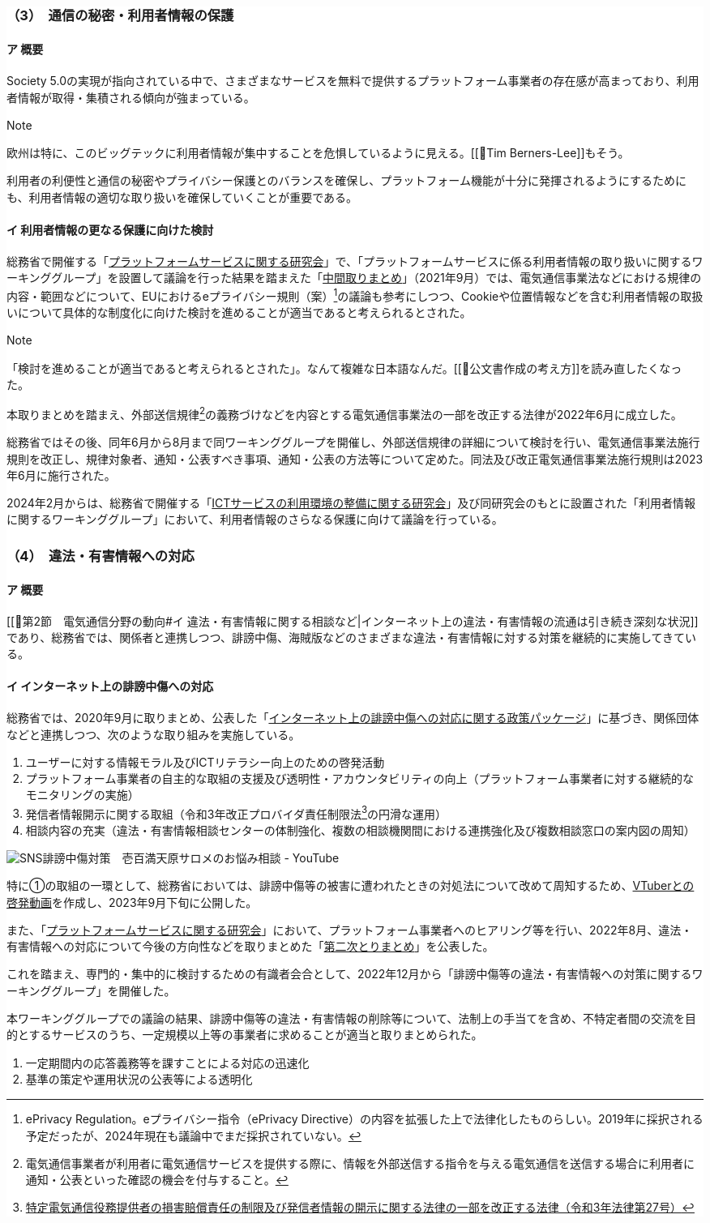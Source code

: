 ### （3）　通信の秘密・利用者情報の保護
#### ア 概要
Society 5.0の実現が指向されている中で、さまざまなサービスを無料で提供するプラットフォーム事業者の存在感が高まっており、利用者情報が取得・集積される傾向が強まっている。

>[!note]
>欧州は特に、このビッグテックに利用者情報が集中することを危惧しているように見える。[[👤Tim Berners-Lee]]もそう。

利用者の利便性と通信の秘密やプライバシー保護とのバランスを確保し、プラットフォーム機能が十分に発揮されるようにするためにも、利用者情報の適切な取り扱いを確保していくことが重要である。

#### イ 利用者情報の更なる保護に向けた検討
総務省で開催する「[プラットフォームサービスに関する研究会](https://www.soumu.go.jp/main_sosiki/kenkyu/platform_service/index.html)」で、「プラットフォームサービスに係る利用者情報の取り扱いに関するワーキンググループ」を設置して議論を行った結果を踏まえた「[中間取りまとめ](https://www.soumu.go.jp/menu_news/s-news/01kiban18_01000128.html)」（2021年9月）では、電気通信事業法などにおける規律の内容・範囲などについて、EUにおけるeプライバシー規則（案）[^e-privacy]の議論も参考にしつつ、Cookieや位置情報などを含む利用者情報の取扱いについて具体的な制度化に向けた検討を進めることが適当であると考えられるとされた。

[^e-privacy]: ePrivacy Regulation。eプライバシー指令（ePrivacy Directive）の内容を拡張した上で法律化したものらしい。2019年に採択される予定だったが、2024年現在も議論中でまだ採択されていない。

>[!note]
>「検討を進めることが適当であると考えられるとされた」。なんて複雑な日本語なんだ。[[📑公文書作成の考え方]]を読み直したくなった。

本取りまとめを踏まえ、外部送信規律[^gaibu]の義務づけなどを内容とする電気通信事業法の一部を改正する法律が2022年6月に成立した。

[^gaibu]: 電気通信事業者が利用者に電気通信サービスを提供する際に、情報を外部送信する指令を与える電気通信を送信する場合に利用者に通知・公表といった確認の機会を付与すること。

総務省ではその後、同年6月から8月まで同ワーキンググループを開催し、外部送信規律の詳細について検討を行い、電気通信事業法施行規則を改正し、規律対象者、通知・公表すべき事項、通知・公表の方法等について定めた。同法及び改正電気通信事業法施行規則は2023年6月に施行された。

2024年2月からは、総務省で開催する「[ICTサービスの利用環境の整備に関する研究会](https://www.soumu.go.jp/main_sosiki/kenkyu/ICT_services/index.html)」及び同研究会のもとに設置された「利用者情報に関するワーキンググループ」において、利用者情報のさらなる保護に向けて議論を行っている。

### （4）　違法・有害情報への対応
#### ア 概要
[[📑第2節　電気通信分野の動向#イ 違法・有害情報に関する相談など|インターネット上の違法・有害情報の流通は引き続き深刻な状況]]であり、総務省では、関係者と連携しつつ、誹謗中傷、海賊版などのさまざまな違法・有害情報に対する対策を継続的に実施してきている。

#### イ  インターネット上の誹謗中傷への対応
総務省では、2020年9月に取りまとめ、公表した「[インターネット上の誹謗中傷への対応に関する政策パッケージ](https://www.soumu.go.jp/main_sosiki/kenkyu/information_disclosure/02kiban18_02000105.html)」に基づき、関係団体などと連携しつつ、次のような取り組みを実施している。
1. ユーザーに対する情報モラル及びICTリテラシー向上のための啓発活動
2. プラットフォーム事業者の自主的な取組の支援及び透明性・アカウンタビリティの向上（プラットフォーム事業者に対する継続的なモニタリングの実施）
3. 発信者情報開示に関する取組（令和3年改正プロバイダ責任制限法[^houritsu]の円滑な運用）
4. 相談内容の充実（違法・有害情報相談センターの体制強化、複数の相談機関間における連携強化及び複数相談窓口の案内図の周知）

[^houritsu]: [特定電気通信役務提供者の損害賠償責任の制限及び発信者情報の開示に関する法律の一部を改正する法律（令和3年法律第27号）](https://www.soumu.go.jp/main_content/000748168.pdf)

![SNS誹謗中傷対策　壱百満天原サロメのお悩み相談 - YouTube](https://www.youtube.com/watch?v=IPdGvTmqFCk)

特に①の取組の一環として、総務省においては、誹謗中傷等の被害に遭われたときの対処法について改めて周知するため、[VTuberとの啓発動画](https://www.itmedia.co.jp/news/articles/2309/28/news130.html)を作成し、2023年9月下旬に公開した。

また、「[プラットフォームサービスに関する研究会](https://www.soumu.go.jp/main_sosiki/kenkyu/platform_service/index.html)」において、プラットフォーム事業者へのヒアリング等を行い、2022年8月、違法・有害情報への対応について今後の方向性などを取りまとめた「[第二次とりまとめ](https://www.soumu.go.jp/menu_news/s-news/01kiban18_01000173.html)」を公表した。

これを踏まえ、専門的・集中的に検討するための有識者会合として、2022年12月から「誹謗中傷等の違法・有害情報への対策に関するワーキンググループ」を開催した。

本ワーキンググループでの議論の結果、誹謗中傷等の違法・有害情報の削除等について、法制上の手当てを含め、不特定者間の交流を目的とするサービスのうち、一定規模以上等の事業者に求めることが適当と取りまとめられた。
1. 一定期間内の応答義務等を課すことによる対応の迅速化
2. 基準の策定や運用状況の公表等による透明化


[^dairoku]: 第六条：政府は、この法律の施行後三年を経過した場合において、この法律による改正後の規定の施行の状況について検討を加え、必要があると認めるときは、その結果に基づいて所要の措置を講ずるものとする。（新日本法規「[電気通信事業法の一部改正の新旧比較表](https://www.sn-hoki.co.jp/data/pickup_hourei/onct/DENKI-HOU20190517-5%E5%8F%B7.html#:~:text=%E7%AC%AC%E5%85%AD%E6%9D%A1%E3%80%80%E6%94%BF%E5%BA%9C%E3%81%AF%E3%80%81%E3%81%93%E3%81%AE%E6%B3%95%E5%BE%8B%E3%81%AE%E6%96%BD%E8%A1%8C%E5%BE%8C%E4%B8%89%E5%B9%B4%E3%82%92%E7%B5%8C%E9%81%8E%E3%81%97%E3%81%9F%E5%A0%B4%E5%90%88%E3%81%AB%E3%81%8A%E3%81%84%E3%81%A6%E3%80%81%E3%81%93%E3%81%AE%E6%B3%95%E5%BE%8B%E3%81%AB%E3%82%88%E3%82%8B%E6%94%B9%E6%AD%A3%E5%BE%8C%E3%81%AE%E8%A6%8F%E5%AE%9A%E3%81%AE%E6%96%BD%E8%A1%8C%E3%81%AE%E7%8A%B6%E6%B3%81%E3%81%AB%E3%81%A4%E3%81%84%E3%81%A6%E6%A4%9C%E8%A8%8E%E3%82%92%E5%8A%A0%E3%81%88%E3%80%81%E5%BF%85%E8%A6%81%E3%81%8C%E3%81%82%E3%82%8B%E3%81%A8%E8%AA%8D%E3%82%81%E3%82%8B%E3%81%A8%E3%81%8D%E3%81%AF%E3%80%81%E3%81%9D%E3%81%AE%E7%B5%90%E6%9E%9C%E3%81%AB%E5%9F%BA%E3%81%A5%E3%81%84%E3%81%A6%E6%89%80%E8%A6%81%E3%81%AE%E6%8E%AA%E7%BD%AE%E3%82%92%E8%AC%9B%E3%81%9A%E3%82%8B%E3%82%82%E3%81%AE%E3%81%A8%E3%81%99%E3%82%8B%E3%80%82)」より）
[^career-mail]: キャリアが提供しているメールアドレスを、別のキャリアでも引き続き使えるようにするサービス。たとえば、auからdocomoに乗り換えてもauのメールアドレスが使える。
[^esim]: 「eSIMとはEmbedded SIMの略で、組み込み式のSIMカードを意味します。通常、モバイル端末のSIMカードは取り外しが可能ですが、eSIMの場合はSIM機能があらかじめ端末に組み込まれています。」（[docomo business WatchのIT用語集「eSIM」より](https://www.ntt.com/bizon/glossary/e-e/esim.html)）
[^bill-and-keep]: 音声通信等において、発信側事業者が着信側事業者に支払う接続料を相互に支払わないこととする方式。
[^haihu]: はいふ。「［名］(スル)割り当てること。」（[デジタル大辞泉 「配賦」](https://kotobank.jp/word/%E9%85%8D%E8%B3%A6-599282)より）
[^daiisshu]: 「NTTやKDDIのように、回線や交換機などの電気通信設備を自ら保有している電気通信事業者。事業を行うためには、総務大臣の許可を必要とする。」（[ASCII.jpデジタル用語辞典 「第一種電気通信事業者」](https://kotobank.jp/word/%E7%AC%AC%E4%B8%80%E7%A8%AE%E9%9B%BB%E6%B0%97%E9%80%9A%E4%BF%A1%E4%BA%8B%E6%A5%AD%E8%80%85-5454)より）正確には、[電気通信事業法第33条第1項](https://laws.e-gov.go.jp/law/359AC0000000086#Mp-Ch_2-Se_3-At_33)に規定された電気通信設備を指すが、読んでもわからなかった。なので、ASCII.jpデジタル用語辞典の説明を借りた。
[^dainishu]: 「第一種電気通信事業者以外の電気通信事業者のこと。回線や交換機などの電気通信設備を自ら持たず、第一種電気通信事業者の設備を借りて事業を行う。」（[ASCII.jpデジタル用語辞典 「第二種電気通信事業者」](https://kotobank.jp/word/%E7%AC%AC%E4%BA%8C%E7%A8%AE%E9%9B%BB%E6%B0%97%E9%80%9A%E4%BF%A1%E4%BA%8B%E6%A5%AD%E8%80%85-5502#w-5502)より）正確には、[電気通信事業法第34条第1項](https://laws.e-gov.go.jp/law/359AC0000000086#Mp-Ch_2-Se_3-At_34)に規定された電気通信設備を指すが、やっぱり読んでもわからなかった。なので、ASCII.jpデジタル用語辞典の説明を借りた。
[^missing-link]: 元は「生物の進化・系統において、化石生物の存在が予測されるのに発見されていない間隙」だが、転じて「分断された鉄道や（高速）道路のこと」を指す。（どちらも[デジタル大辞泉 「ミッシングリンク」](https://kotobank.jp/word/%E3%81%BF%E3%81%A4%E3%81%97%E3%82%93%E3%81%90%E3%82%8A%E3%82%93%E3%81%8F-3172191#E3.83.87.E3.82.B8.E3.82.BF.E3.83.AB.E5.A4.A7.E8.BE.9E.E6.B3.89)より）
[^dainigou]: FTTHアクセスサービス、CATVアクセスサービス（HFC（光ハイブリッド）方式）及びワイヤレス固定ブロードバンドアクセスサービス（専用型）
[^full-roaming]: 「一般の通話やデータ通信ができる方式で、緊急通報時は消防や警察など緊急通報受理機関から発信者の電話番号が確認でき呼び返しができる方式。」（[総務省「事業者間ローミング検討会」、2025年末頃に“フルローミング”“緊急通報のみ”それぞれを導入へ - ケータイ Watch](https://k-tai.watch.impress.co.jp/docs/news/1597759.html#:~:text=%E3%80%8C%E3%83%95%E3%83%AB%E3%83%AD%E3%83%BC%E3%83%9F%E3%83%B3%E3%82%B0%E3%80%8D%E6%96%B9%E5%BC%8F%E3%81%AF%E3%80%81%E4%B8%80%E8%88%AC%E3%81%AE%E9%80%9A%E8%A9%B1%E3%82%84%E3%83%87%E3%83%BC%E3%82%BF%E9%80%9A%E4%BF%A1%E3%81%8C%E3%81%A7%E3%81%8D%E3%82%8B%E6%96%B9%E5%BC%8F%E3%81%A7%E3%80%81%E7%B7%8A%E6%80%A5%E9%80%9A%E5%A0%B1%E6%99%82%E3%81%AF%E6%B6%88%E9%98%B2%E3%82%84%E8%AD%A6%E5%AF%9F%E3%81%AA%E3%81%A9%E7%B7%8A%E6%80%A5%E9%80%9A%E5%A0%B1%E5%8F%97%E7%90%86%E6%A9%9F%E9%96%A2%E3%81%8B%E3%82%89%E7%99%BA%E4%BF%A1%E8%80%85%E3%81%AE%E9%9B%BB%E8%A9%B1%E7%95%AA%E5%8F%B7%E3%81%8C%E7%A2%BA%E8%AA%8D%E3%81%A7%E3%81%8D%E5%91%BC%E3%81%B3%E8%BF%94%E3%81%97%E3%81%8C%E3%81%A7%E3%81%8D%E3%82%8B%E6%96%B9%E5%BC%8F%E3%80%82)より）。一方、緊急通報のみ方式の場合は、緊急通報受理機関から呼び返しができない。
[^soudan]: 電話およびウェブにより13,348件（2023年度）の苦情相談などを受け付けている。
[^renrakukai]: 各地の消費生活センターや電気通信事業者団体などを構成員として、電気通信サービスに係る消費者支援の在り方についての意見交換を行う総務省主催の連絡会。
[^theme]: 2023年7月に開催された第15回会合においては、①通信速度等に関する苦情相談、②高齢者の苦情相談、③FTTHの電話勧誘に関する苦情相談、④出張販売に関する苦情相談を扱った。
[^jigyosha]: [一般社団法人電気通信事業者協会](https://www.tca.or.jp/)及び[一般社団法人全国携帯電話販売代理店協会](https://keitai.or.jp/)
[^icann]: Internet Corporation for Assigned Names and Numbers。「IPアドレス、ドメイン名など、インターネット上のアドレス資源の割り当て、管理、調整を行っている民間の非営利組織。」（[デジタル大辞泉 「ICANN」](https://kotobank.jp/word/icann-3140176#w-122)より）
[^jyunyou]: 次の①②のうち、①を指すと思われる。「①ある物事を標準として適用すること。②ある事項に関する規定を、他の類似の事項に必要な変更を加えて当てはめること。」（[デジタル大辞泉 「準用」](https://kotobank.jp/word/%E6%BA%96%E7%94%A8-78720#w-2001949)より）
[^number]: 電気通信紛争処理委員会の「[紛争処理件数・内訳](https://www.soumu.go.jp/main_sosiki/hunso/case/number.html)」より